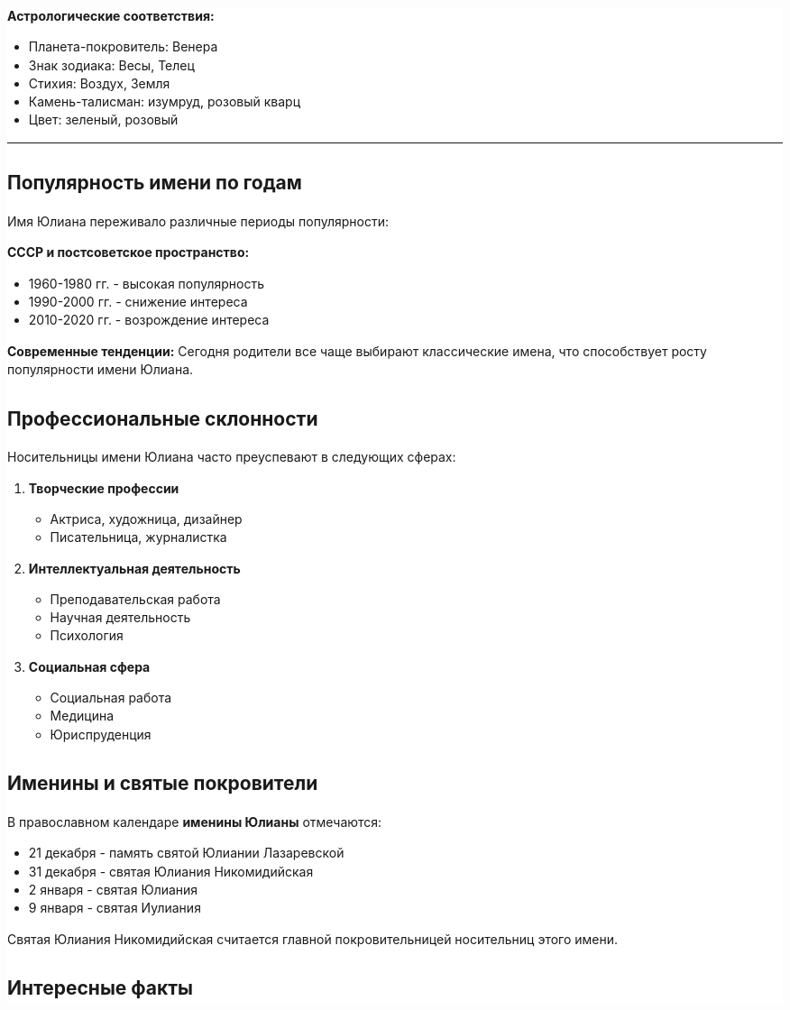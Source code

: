 **Астрологические соответствия:**

- Планета-покровитель: Венера
- Знак зодиака: Весы, Телец
- Стихия: Воздух, Земля
- Камень-талисман: изумруд, розовый кварц
- Цвет: зеленый, розовый

---

## Популярность имени по годам

Имя Юлиана переживало различные периоды популярности:

**СССР и постсоветское пространство:**

- 1960-1980 гг. - высокая популярность
- 1990-2000 гг. - снижение интереса
- 2010-2020 гг. - возрождение интереса

**Современные тенденции:**
Сегодня родители все чаще выбирают классические имена, что способствует росту популярности имени Юлиана.

## Профессиональные склонности

Носительницы имени Юлиана часто преуспевают в следующих сферах:

1. **Творческие профессии**
   - Актриса, художница, дизайнер
   - Писательница, журналистка

2. **Интеллектуальная деятельность**
   - Преподавательская работа
   - Научная деятельность
   - Психология

3. **Социальная сфера**
   - Социальная работа
   - Медицина
   - Юриспруденция

## Именины и святые покровители

В православном календаре **именины Юлианы** отмечаются:

- 21 декабря - память святой Юлиании Лазаревской
- 31 декабря - святая Юлиания Никомидийская
- 2 января - святая Юлиания
- 9 января - святая Иулиания

Святая Юлиания Никомидийская считается главной покровительницей носительниц этого имени.

## Интересные факты
